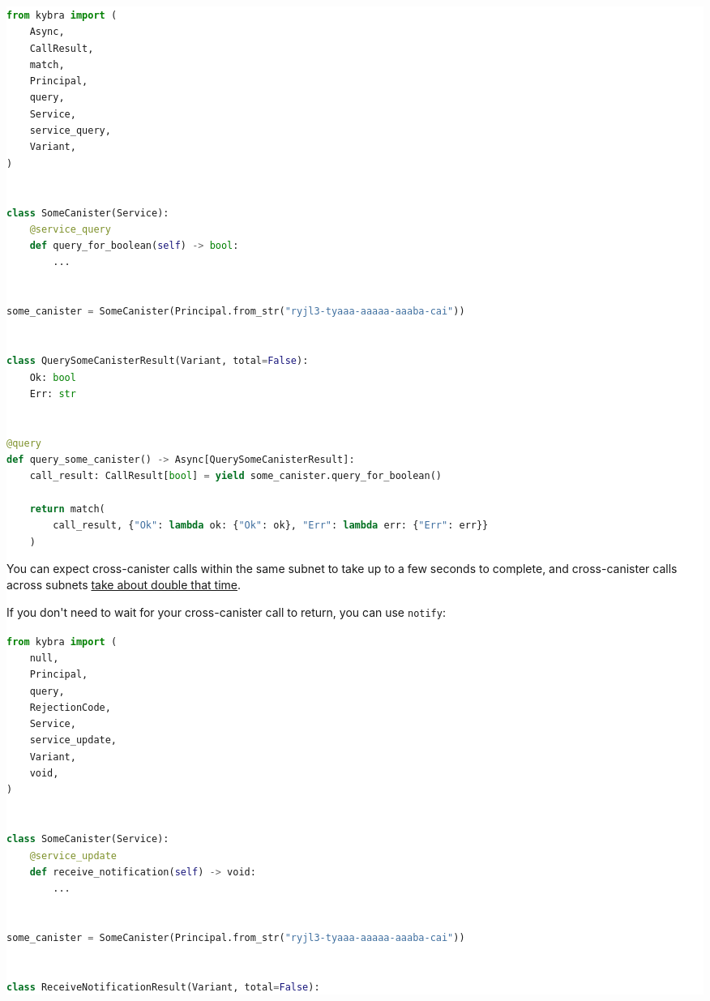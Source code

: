 ```python
from kybra import (
    Async,
    CallResult,
    match,
    Principal,
    query,
    Service,
    service_query,
    Variant,
)


class SomeCanister(Service):
    @service_query
    def query_for_boolean(self) -> bool:
        ...


some_canister = SomeCanister(Principal.from_str("ryjl3-tyaaa-aaaaa-aaaba-cai"))


class QuerySomeCanisterResult(Variant, total=False):
    Ok: bool
    Err: str


@query
def query_some_canister() -> Async[QuerySomeCanisterResult]:
    call_result: CallResult[bool] = yield some_canister.query_for_boolean()

    return match(
        call_result, {"Ok": lambda ok: {"Ok": ok}, "Err": lambda err: {"Err": err}}
    )
```

You can expect cross-canister calls within the same subnet to take up to a few seconds to complete, and cross-canister calls across subnets [take about double that time](https://forum.dfinity.org/t/can-i-run-multiple-inter-canister-update-calls-in-parallel/13115/6).

If you don't need to wait for your cross-canister call to return, you can use `notify`:

```python
from kybra import (
    null,
    Principal,
    query,
    RejectionCode,
    Service,
    service_update,
    Variant,
    void,
)


class SomeCanister(Service):
    @service_update
    def receive_notification(self) -> void:
        ...


some_canister = SomeCanister(Principal.from_str("ryjl3-tyaaa-aaaaa-aaaba-cai"))


class ReceiveNotificationResult(Variant, total=False):
```
